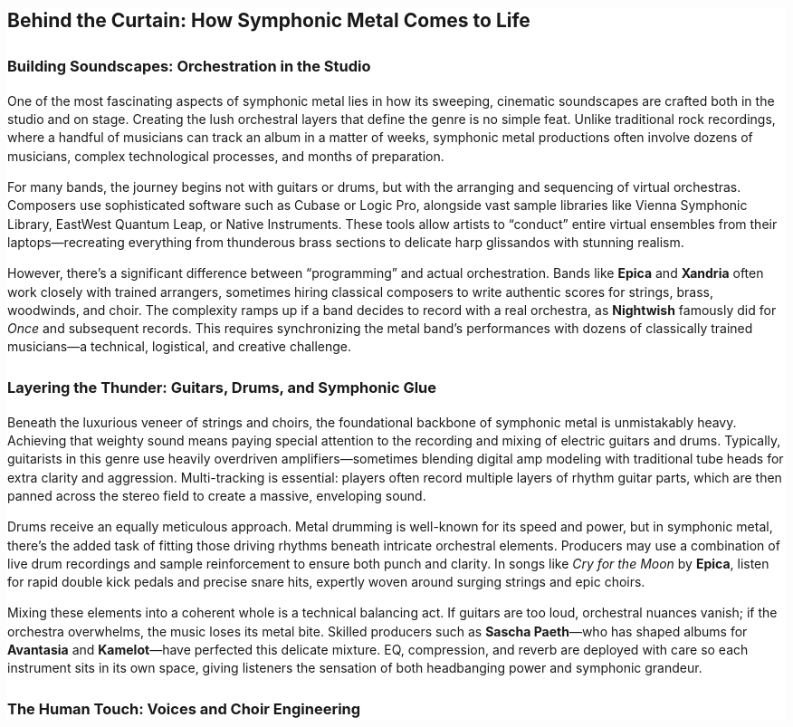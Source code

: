 ## Behind the Curtain: How Symphonic Metal Comes to Life

### Building Soundscapes: Orchestration in the Studio

One of the most fascinating aspects of symphonic metal lies in how its sweeping, cinematic
soundscapes are crafted both in the studio and on stage. Creating the lush orchestral layers that
define the genre is no simple feat. Unlike traditional rock recordings, where a handful of musicians
can track an album in a matter of weeks, symphonic metal productions often involve dozens of
musicians, complex technological processes, and months of preparation.

For many bands, the journey begins not with guitars or drums, but with the arranging and sequencing
of virtual orchestras. Composers use sophisticated software such as Cubase or Logic Pro, alongside
vast sample libraries like Vienna Symphonic Library, EastWest Quantum Leap, or Native Instruments.
These tools allow artists to “conduct” entire virtual ensembles from their laptops—recreating
everything from thunderous brass sections to delicate harp glissandos with stunning realism.

However, there’s a significant difference between “programming” and actual orchestration. Bands like
**Epica** and **Xandria** often work closely with trained arrangers, sometimes hiring classical
composers to write authentic scores for strings, brass, woodwinds, and choir. The complexity ramps
up if a band decides to record with a real orchestra, as **Nightwish** famously did for _Once_ and
subsequent records. This requires synchronizing the metal band’s performances with dozens of
classically trained musicians—a technical, logistical, and creative challenge.

### Layering the Thunder: Guitars, Drums, and Symphonic Glue

Beneath the luxurious veneer of strings and choirs, the foundational backbone of symphonic metal is
unmistakably heavy. Achieving that weighty sound means paying special attention to the recording and
mixing of electric guitars and drums. Typically, guitarists in this genre use heavily overdriven
amplifiers—sometimes blending digital amp modeling with traditional tube heads for extra clarity and
aggression. Multi-tracking is essential: players often record multiple layers of rhythm guitar
parts, which are then panned across the stereo field to create a massive, enveloping sound.

Drums receive an equally meticulous approach. Metal drumming is well-known for its speed and power,
but in symphonic metal, there’s the added task of fitting those driving rhythms beneath intricate
orchestral elements. Producers may use a combination of live drum recordings and sample
reinforcement to ensure both punch and clarity. In songs like _Cry for the Moon_ by **Epica**,
listen for rapid double kick pedals and precise snare hits, expertly woven around surging strings
and epic choirs.

Mixing these elements into a coherent whole is a technical balancing act. If guitars are too loud,
orchestral nuances vanish; if the orchestra overwhelms, the music loses its metal bite. Skilled
producers such as **Sascha Paeth**—who has shaped albums for **Avantasia** and **Kamelot**—have
perfected this delicate mixture. EQ, compression, and reverb are deployed with care so each
instrument sits in its own space, giving listeners the sensation of both headbanging power and
symphonic grandeur.

### The Human Touch: Voices and Choir Engineering
